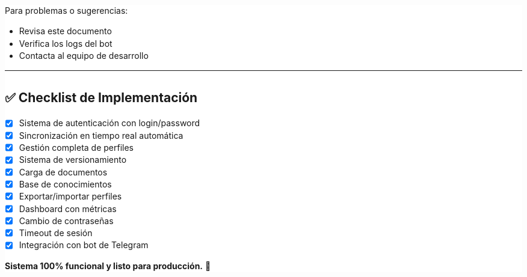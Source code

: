Para problemas o sugerencias:
- Revisa este documento
- Verifica los logs del bot
- Contacta al equipo de desarrollo

---

## ✅ Checklist de Implementación

- [x] Sistema de autenticación con login/password
- [x] Sincronización en tiempo real automática
- [x] Gestión completa de perfiles
- [x] Sistema de versionamiento
- [x] Carga de documentos
- [x] Base de conocimientos
- [x] Exportar/importar perfiles
- [x] Dashboard con métricas
- [x] Cambio de contraseñas
- [x] Timeout de sesión
- [x] Integración con bot de Telegram

**Sistema 100% funcional y listo para producción.** 🚀

